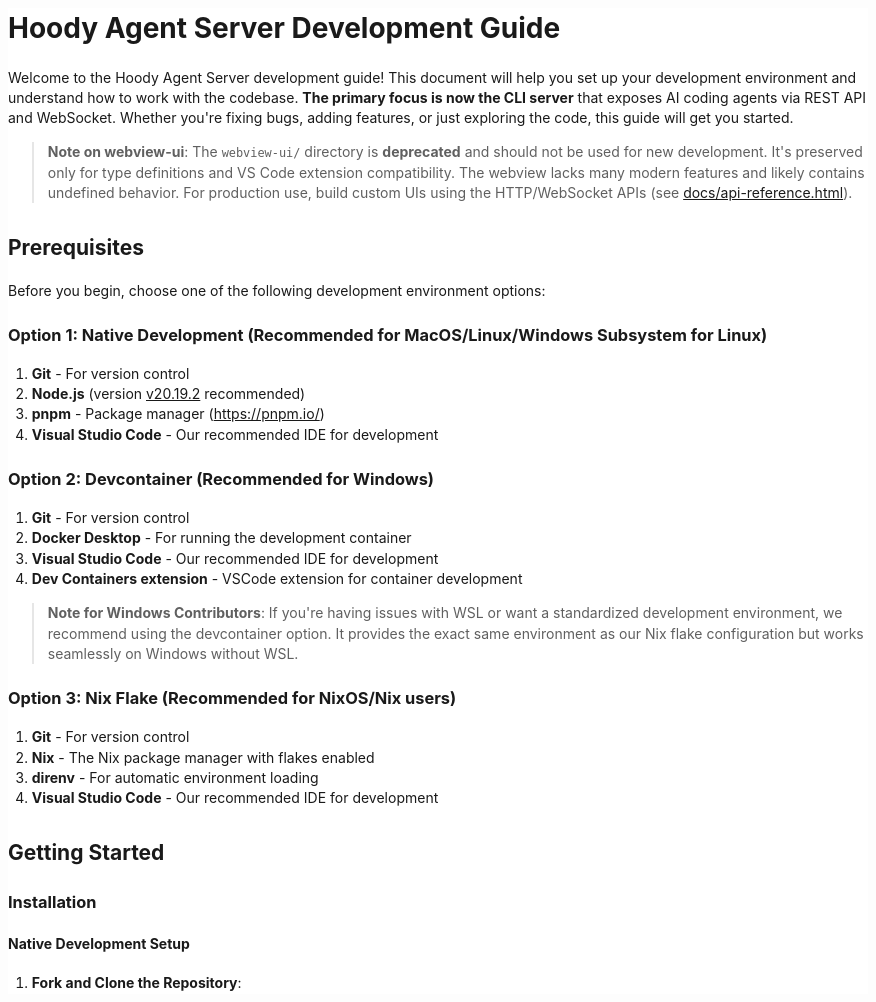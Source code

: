 

# Hoody Agent Server Development Guide

Welcome to the Hoody Agent Server development guide! This document will help you set up your development environment and understand how to work with the codebase. **The primary focus is now the CLI server** that exposes AI coding agents via REST API and WebSocket. Whether you're fixing bugs, adding features, or just exploring the code, this guide will get you started.

> **Note on webview-ui**: The `webview-ui/` directory is **deprecated** and should not be used for new development. It's preserved only for type definitions and VS Code extension compatibility. The webview lacks many modern features and likely contains undefined behavior. For production use, build custom UIs using the HTTP/WebSocket APIs (see [docs/api-reference.html](docs/api-reference.html)).

## Prerequisites

Before you begin, choose one of the following development environment options:

### Option 1: Native Development (Recommended for MacOS/Linux/Windows Subsystem for Linux)

1. **Git** - For version control
2. **Node.js** (version [v20.19.2](https://github.com/HoodyNetwork/hoody-agent-server/blob/main/.nvmrc) recommended)
3. **pnpm** - Package manager (https://pnpm.io/)
4. **Visual Studio Code** - Our recommended IDE for development

### Option 2: Devcontainer (Recommended for Windows)

1. **Git** - For version control
2. **Docker Desktop** - For running the development container
3. **Visual Studio Code** - Our recommended IDE for development
4. **Dev Containers extension** - VSCode extension for container development

> **Note for Windows Contributors**: If you're having issues with WSL or want a standardized development environment, we recommend using the devcontainer option. It provides the exact same environment as our Nix flake configuration but works seamlessly on Windows without WSL.

### Option 3: Nix Flake (Recommended for NixOS/Nix users)

1. **Git** - For version control
2. **Nix** - The Nix package manager with flakes enabled
3. **direnv** - For automatic environment loading
4. **Visual Studio Code** - Our recommended IDE for development

## Getting Started

### Installation

#### Native Development Setup

1. **Fork and Clone the Repository**:
